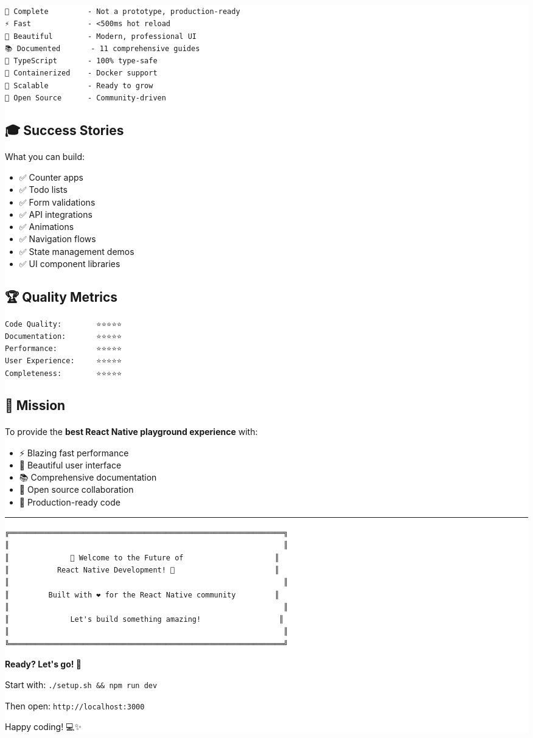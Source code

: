 ```
🎯 Complete         - Not a prototype, production-ready
⚡ Fast             - <500ms hot reload
🎨 Beautiful        - Modern, professional UI
📚 Documented       - 11 comprehensive guides
🔧 TypeScript       - 100% type-safe
🐳 Containerized    - Docker support
🚀 Scalable         - Ready to grow
🤝 Open Source      - Community-driven
```

## 🎓 Success Stories

What you can build:
- ✅ Counter apps
- ✅ Todo lists
- ✅ Form validations
- ✅ API integrations
- ✅ Animations
- ✅ Navigation flows
- ✅ State management demos
- ✅ UI component libraries

## 🏆 Quality Metrics

```
Code Quality:        ⭐⭐⭐⭐⭐
Documentation:       ⭐⭐⭐⭐⭐
Performance:         ⭐⭐⭐⭐⭐
User Experience:     ⭐⭐⭐⭐⭐
Completeness:        ⭐⭐⭐⭐⭐
```

## 🎯 Mission

To provide the **best React Native playground experience** with:
- ⚡ Blazing fast performance
- 🎨 Beautiful user interface
- 📚 Comprehensive documentation
- 🤝 Open source collaboration
- 🚀 Production-ready code

---

```
╔═══════════════════════════════════════════════════════════════╗
║                                                               ║
║              🎉 Welcome to the Future of                     ║
║           React Native Development! 🚀                       ║
║                                                               ║
║         Built with ❤️ for the React Native community         ║
║                                                               ║
║              Let's build something amazing!                  ║
║                                                               ║
╚═══════════════════════════════════════════════════════════════╝
```

**Ready? Let's go! 🚀**

Start with: `./setup.sh && npm run dev`

Then open: `http://localhost:3000`

Happy coding! 💻✨

